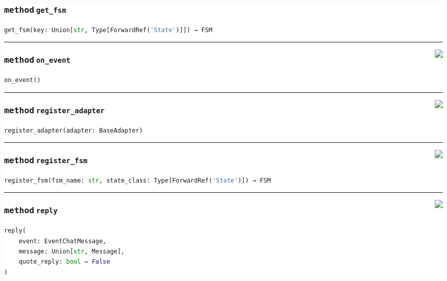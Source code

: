 ### <kbd>method</kbd> `get_fsm`

```python
get_fsm(key: Union[str, Type[ForwardRef('State')]]) → FSM
```





---

<a href="cs_bot/core.py#L163"><img align="right" style="float:right;" src="https://img.shields.io/badge/-source-cccccc?style=flat-square"></a>

### <kbd>method</kbd> `on_event`

```python
on_event()
```





---

<a href="cs_bot/core.py#L63"><img align="right" style="float:right;" src="https://img.shields.io/badge/-source-cccccc?style=flat-square"></a>

### <kbd>method</kbd> `register_adapter`

```python
register_adapter(adapter: BaseAdapter)
```





---

<a href="cs_bot/core.py#L194"><img align="right" style="float:right;" src="https://img.shields.io/badge/-source-cccccc?style=flat-square"></a>

### <kbd>method</kbd> `register_fsm`

```python
register_fsm(fsm_name: str, state_class: Type[ForwardRef('State')]) → FSM
```





---

<a href="cs_bot/core.py#L189"><img align="right" style="float:right;" src="https://img.shields.io/badge/-source-cccccc?style=flat-square"></a>

### <kbd>method</kbd> `reply`

```python
reply(
    event: EventChatMessage,
    message: Union[str, Message],
    quote_reply: bool = False
)
```
